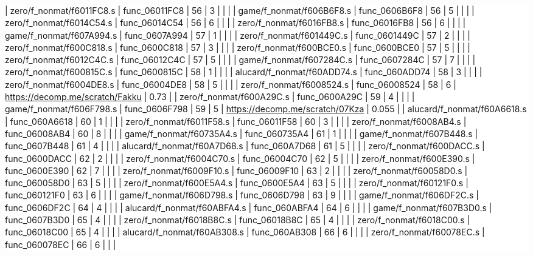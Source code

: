 | zero/f_nonmat/f6011FC8.s     | func_06011FC8   |       56 |          3 |                                 |       |
| game/f_nonmat/f606B6F8.s     | func_0606B6F8   |       56 |          5 |                                 |       |
| zero/f_nonmat/f6014C54.s     | func_06014C54   |       56 |          6 |                                 |       |
| zero/f_nonmat/f6016FB8.s     | func_06016FB8   |       56 |          6 |                                 |       |
| game/f_nonmat/f607A994.s     | func_0607A994   |       57 |          1 |                                 |       |
| zero/f_nonmat/f601449C.s     | func_0601449C   |       57 |          2 |                                 |       |
| zero/f_nonmat/f600C818.s     | func_0600C818   |       57 |          3 |                                 |       |
| zero/f_nonmat/f600BCE0.s     | func_0600BCE0   |       57 |          5 |                                 |       |
| zero/f_nonmat/f6012C4C.s     | func_06012C4C   |       57 |          5 |                                 |       |
| game/f_nonmat/f607284C.s     | func_0607284C   |       57 |          7 |                                 |       |
| zero/f_nonmat/f600815C.s     | func_0600815C   |       58 |          1 |                                 |       |
| alucard/f_nonmat/f60ADD74.s  | func_060ADD74   |       58 |          3 |                                 |       |
| zero/f_nonmat/f6004DE8.s     | func_06004DE8   |       58 |          5 |                                 |       |
| zero/f_nonmat/f6008524.s     | func_06008524   |       58 |          6 | https://decomp.me/scratch/Fakku | 0.73  |
| zero/f_nonmat/f600A29C.s     | func_0600A29C   |       59 |          4 |                                 |       |
| game/f_nonmat/f606F798.s     | func_0606F798   |       59 |          5 | https://decomp.me/scratch/07Kza | 0.055 |
| alucard/f_nonmat/f60A6618.s  | func_060A6618   |       60 |          1 |                                 |       |
| zero/f_nonmat/f6011F58.s     | func_06011F58   |       60 |          3 |                                 |       |
| zero/f_nonmat/f6008AB4.s     | func_06008AB4   |       60 |          8 |                                 |       |
| game/f_nonmat/f60735A4.s     | func_060735A4   |       61 |          1 |                                 |       |
| game/f_nonmat/f607B448.s     | func_0607B448   |       61 |          4 |                                 |       |
| alucard/f_nonmat/f60A7D68.s  | func_060A7D68   |       61 |          5 |                                 |       |
| zero/f_nonmat/f600DACC.s     | func_0600DACC   |       62 |          2 |                                 |       |
| zero/f_nonmat/f6004C70.s     | func_06004C70   |       62 |          5 |                                 |       |
| zero/f_nonmat/f600E390.s     | func_0600E390   |       62 |          7 |                                 |       |
| zero/f_nonmat/f6009F10.s     | func_06009F10   |       63 |          2 |                                 |       |
| zero/f_nonmat/f60058D0.s     | func_060058D0   |       63 |          5 |                                 |       |
| zero/f_nonmat/f600E5A4.s     | func_0600E5A4   |       63 |          5 |                                 |       |
| zero/f_nonmat/f60121F0.s     | func_060121F0   |       63 |          6 |                                 |       |
| game/f_nonmat/f606D798.s     | func_0606D798   |       63 |          9 |                                 |       |
| game/f_nonmat/f606DF2C.s     | func_0606DF2C   |       64 |          4 |                                 |       |
| alucard/f_nonmat/f60ABFA4.s  | func_060ABFA4   |       64 |          6 |                                 |       |
| game/f_nonmat/f607B3D0.s     | func_0607B3D0   |       65 |          4 |                                 |       |
| zero/f_nonmat/f6018B8C.s     | func_06018B8C   |       65 |          4 |                                 |       |
| zero/f_nonmat/f6018C00.s     | func_06018C00   |       65 |          4 |                                 |       |
| alucard/f_nonmat/f60AB308.s  | func_060AB308   |       66 |          6 |                                 |       |
| zero/f_nonmat/f60078EC.s     | func_060078EC   |       66 |          6 |                                 |       |